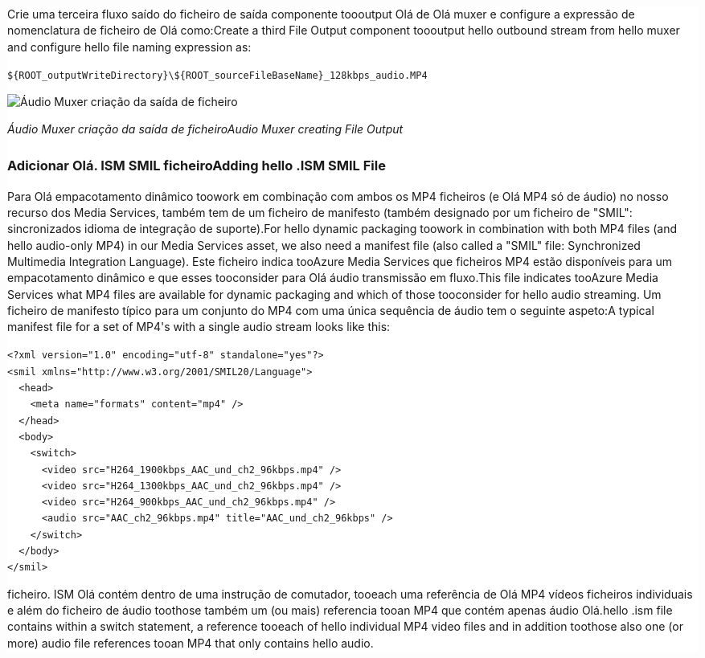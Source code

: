 <span data-ttu-id="21241-322">Crie uma terceira fluxo saído do ficheiro de saída componente toooutput Olá de Olá muxer e configure a expressão de nomenclatura de ficheiro de Olá como:</span><span class="sxs-lookup"><span data-stu-id="21241-322">Create a third File Output component toooutput hello outbound stream from hello muxer and configure hello file naming expression as:</span></span>

    ${ROOT_outputWriteDirectory}\${ROOT_sourceFileBaseName}_128kbps_audio.MP4

![Áudio Muxer criação da saída de ficheiro](./media/media-services-media-encoder-premium-workflow-tutorials/media-services-audio-muxer-creating-file-output.png)

<span data-ttu-id="21241-324">*Áudio Muxer criação da saída de ficheiro*</span><span class="sxs-lookup"><span data-stu-id="21241-324">*Audio Muxer creating File Output*</span></span>

### <span data-ttu-id="21241-325"><a id="MXF_to_MP4_with_dyn_packaging_ism_file"></a>Adicionar Olá. ISM SMIL ficheiro</span><span class="sxs-lookup"><span data-stu-id="21241-325"><a id="MXF_to_MP4_with_dyn_packaging_ism_file"></a>Adding hello .ISM SMIL File</span></span>
<span data-ttu-id="21241-326">Para Olá empacotamento dinâmico toowork em combinação com ambos os MP4 ficheiros (e Olá MP4 só de áudio) no nosso recurso dos Media Services, também tem de um ficheiro de manifesto (também designado por um ficheiro de "SMIL": sincronizados idioma de integração de suporte).</span><span class="sxs-lookup"><span data-stu-id="21241-326">For hello dynamic packaging toowork in combination with both MP4 files (and hello audio-only MP4) in our Media Services asset, we also need a manifest file (also called a "SMIL" file: Synchronized Multimedia Integration Language).</span></span> <span data-ttu-id="21241-327">Este ficheiro indica tooAzure Media Services que ficheiros MP4 estão disponíveis para um empacotamento dinâmico e que esses tooconsider para Olá áudio transmissão em fluxo.</span><span class="sxs-lookup"><span data-stu-id="21241-327">This file indicates tooAzure Media Services what MP4 files are available for dynamic packaging and which of those tooconsider for hello audio streaming.</span></span> <span data-ttu-id="21241-328">Um ficheiro de manifesto típico para um conjunto do MP4 com uma única sequência de áudio tem o seguinte aspeto:</span><span class="sxs-lookup"><span data-stu-id="21241-328">A typical manifest file for a set of MP4's with a single audio stream looks like this:</span></span>

    <?xml version="1.0" encoding="utf-8" standalone="yes"?>
    <smil xmlns="http://www.w3.org/2001/SMIL20/Language">
      <head>
        <meta name="formats" content="mp4" />
      </head>
      <body>
        <switch>
          <video src="H264_1900kbps_AAC_und_ch2_96kbps.mp4" />
          <video src="H264_1300kbps_AAC_und_ch2_96kbps.mp4" />
          <video src="H264_900kbps_AAC_und_ch2_96kbps.mp4" />
          <audio src="AAC_ch2_96kbps.mp4" title="AAC_und_ch2_96kbps" />
        </switch>
      </body>
    </smil>

<span data-ttu-id="21241-329">ficheiro. ISM Olá contém dentro de uma instrução de comutador, tooeach uma referência de Olá MP4 vídeos ficheiros individuais e além do ficheiro de áudio toothose também um (ou mais) referencia tooan MP4 que contém apenas áudio Olá.</span><span class="sxs-lookup"><span data-stu-id="21241-329">hello .ism file contains within a switch statement, a reference tooeach of hello individual MP4 video files and in addition toothose also one (or more) audio file references tooan MP4 that only contains hello audio.</span></span>
